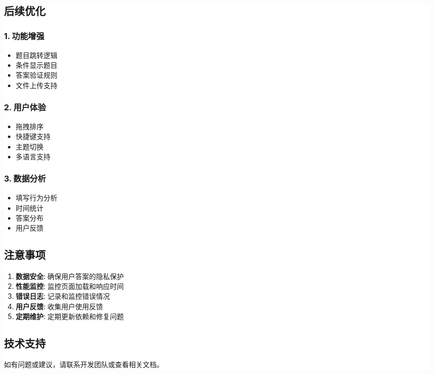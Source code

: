 ## 后续优化

### 1. 功能增强
- 题目跳转逻辑
- 条件显示题目
- 答案验证规则
- 文件上传支持

### 2. 用户体验
- 拖拽排序
- 快捷键支持
- 主题切换
- 多语言支持

### 3. 数据分析
- 填写行为分析
- 时间统计
- 答案分布
- 用户反馈

## 注意事项

1. **数据安全**: 确保用户答案的隐私保护
2. **性能监控**: 监控页面加载和响应时间
3. **错误日志**: 记录和监控错误情况
4. **用户反馈**: 收集用户使用反馈
5. **定期维护**: 定期更新依赖和修复问题

## 技术支持

如有问题或建议，请联系开发团队或查看相关文档。
